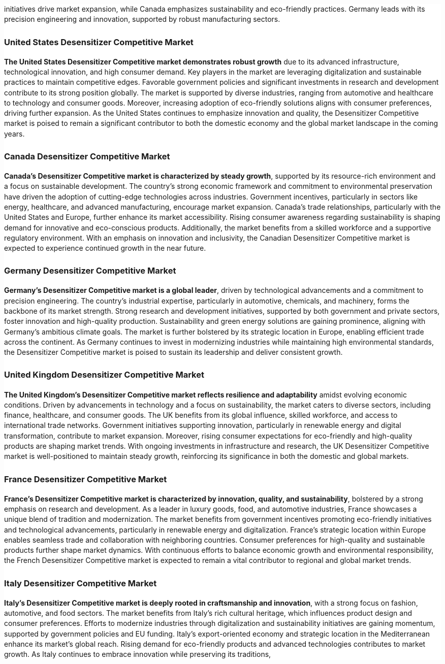 initiatives drive market expansion, while Canada emphasizes sustainability and eco-friendly practices. Germany leads with its precision engineering and innovation, supported by robust manufacturing sectors.</span></em></p></blockquote><h3><strong>United States Desensitizer Competitive Market</strong></h3><p><strong>The United States Desensitizer Competitive market demonstrates robust growth</strong> due to its advanced infrastructure, technological innovation, and high consumer demand. Key players in the market are leveraging digitalization and sustainable practices to maintain competitive edges. Favorable government policies and significant investments in research and development contribute to its strong position globally. The market is supported by diverse industries, ranging from automotive and healthcare to technology and consumer goods. Moreover, increasing adoption of eco-friendly solutions aligns with consumer preferences, driving further expansion. As the United States continues to emphasize innovation and quality, the Desensitizer Competitive market is poised to remain a significant contributor to both the domestic economy and the global market landscape in the coming years.</p><h3><strong>Canada Desensitizer Competitive Market</strong></h3><p><strong>Canada&rsquo;s Desensitizer Competitive market is characterized by steady growth</strong>, supported by its resource-rich environment and a focus on sustainable development. The country&rsquo;s strong economic framework and commitment to environmental preservation have driven the adoption of cutting-edge technologies across industries. Government incentives, particularly in sectors like energy, healthcare, and advanced manufacturing, encourage market expansion. Canada&rsquo;s trade relationships, particularly with the United States and Europe, further enhance its market accessibility. Rising consumer awareness regarding sustainability is shaping demand for innovative and eco-conscious products. Additionally, the market benefits from a skilled workforce and a supportive regulatory environment. With an emphasis on innovation and inclusivity, the Canadian Desensitizer Competitive market is expected to experience continued growth in the near future.</p><h3><strong>Germany Desensitizer Competitive Market</strong></h3><p><strong>Germany&rsquo;s Desensitizer Competitive market is a global leader</strong>, driven by technological advancements and a commitment to precision engineering. The country&rsquo;s industrial expertise, particularly in automotive, chemicals, and machinery, forms the backbone of its market strength. Strong research and development initiatives, supported by both government and private sectors, foster innovation and high-quality production. Sustainability and green energy solutions are gaining prominence, aligning with Germany&rsquo;s ambitious climate goals. The market is further bolstered by its strategic location in Europe, enabling efficient trade across the continent. As Germany continues to invest in modernizing industries while maintaining high environmental standards, the Desensitizer Competitive market is poised to sustain its leadership and deliver consistent growth.</p><h3><strong>United Kingdom Desensitizer Competitive Market</strong></h3><p><strong>The United Kingdom&rsquo;s Desensitizer Competitive market reflects resilience and adaptability</strong> amidst evolving economic conditions. Driven by advancements in technology and a focus on sustainability, the market caters to diverse sectors, including finance, healthcare, and consumer goods. The UK benefits from its global influence, skilled workforce, and access to international trade networks. Government initiatives supporting innovation, particularly in renewable energy and digital transformation, contribute to market expansion. Moreover, rising consumer expectations for eco-friendly and high-quality products are shaping market trends. With ongoing investments in infrastructure and research, the UK Desensitizer Competitive market is well-positioned to maintain steady growth, reinforcing its significance in both the domestic and global markets.</p><h3><strong>France Desensitizer Competitive Market</strong></h3><p><strong>France&rsquo;s Desensitizer Competitive market is characterized by innovation, quality, and sustainability</strong>, bolstered by a strong emphasis on research and development. As a leader in luxury goods, food, and automotive industries, France showcases a unique blend of tradition and modernization. The market benefits from government incentives promoting eco-friendly initiatives and technological advancements, particularly in renewable energy and digitalization. France&rsquo;s strategic location within Europe enables seamless trade and collaboration with neighboring countries. Consumer preferences for high-quality and sustainable products further shape market dynamics. With continuous efforts to balance economic growth and environmental responsibility, the French Desensitizer Competitive market is expected to remain a vital contributor to regional and global market trends.</p><h3><strong>Italy Desensitizer Competitive Market</strong></h3><p><strong>Italy&rsquo;s Desensitizer Competitive market is deeply rooted in craftsmanship and innovation</strong>, with a strong focus on fashion, automotive, and food sectors. The market benefits from Italy&rsquo;s rich cultural heritage, which influences product design and consumer preferences. Efforts to modernize industries through digitalization and sustainability initiatives are gaining momentum, supported by government policies and EU funding. Italy&rsquo;s export-oriented economy and strategic location in the Mediterranean enhance its market&rsquo;s global reach. Rising demand for eco-friendly products and advanced technologies contributes to market growth. As Italy continues to embrace innovation while preserving its traditions,
